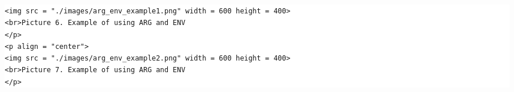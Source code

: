     <img src = "./images/arg_env_example1.png" width = 600 height = 400> 
    <br>Picture 6. Example of using ARG and ENV
    </p>
    <p align = "center">
    <img src = "./images/arg_env_example2.png" width = 600 height = 400> 
    <br>Picture 7. Example of using ARG and ENV
    </p>
